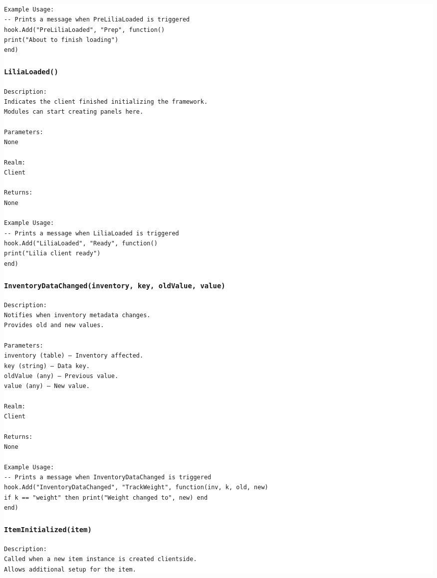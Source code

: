     Example Usage:
    -- Prints a message when PreLiliaLoaded is triggered
    hook.Add("PreLiliaLoaded", "Prep", function()
    print("About to finish loading")
    end)

### `LiliaLoaded()`

    
    Description:
    Indicates the client finished initializing the framework.
    Modules can start creating panels here.
    
    Parameters:
    None
    
    Realm:
    Client
    
    Returns:
    None
    
    Example Usage:
    -- Prints a message when LiliaLoaded is triggered
    hook.Add("LiliaLoaded", "Ready", function()
    print("Lilia client ready")
    end)

### `InventoryDataChanged(inventory, key, oldValue, value)`

    
    Description:
    Notifies when inventory metadata changes.
    Provides old and new values.
    
    Parameters:
    inventory (table) – Inventory affected.
    key (string) – Data key.
    oldValue (any) – Previous value.
    value (any) – New value.
    
    Realm:
    Client
    
    Returns:
    None
    
    Example Usage:
    -- Prints a message when InventoryDataChanged is triggered
    hook.Add("InventoryDataChanged", "TrackWeight", function(inv, k, old, new)
    if k == "weight" then print("Weight changed to", new) end
    end)

### `ItemInitialized(item)`

    
    Description:
    Called when a new item instance is created clientside.
    Allows additional setup for the item.
    